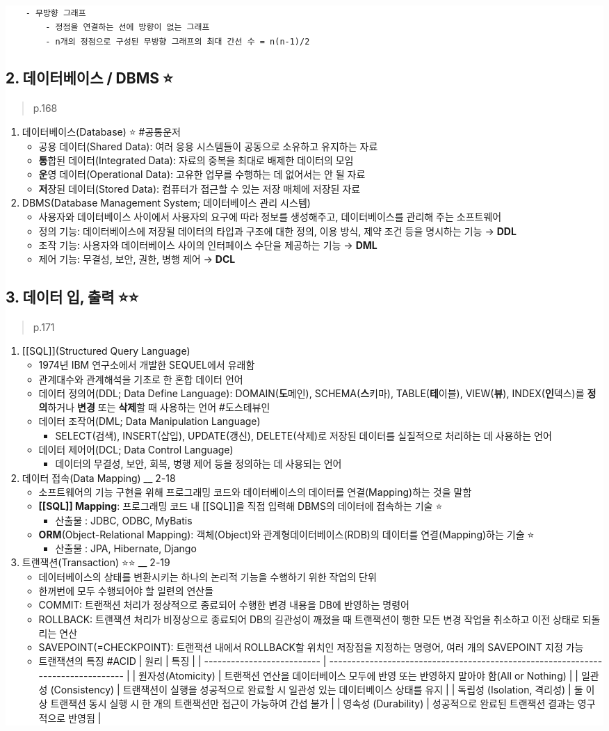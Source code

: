 		- 무방향 그래프
			- 정점을 연결하는 선에 방향이 없는 그래프
			- n개의 정점으로 구성된 무방향 그래프의 최대 간선 수 = n(n-1)/2

## 2. 데이터베이스 / DBMS ⭐
> p.168
1.  데이터베이스(Database) ⭐ #공통운저
	- 공용 데이터(Shared Data): 여러 응용 시스템들이 공동으로 소유하고 유지하는 자료
	- **통**합된 데이터(Integrated Data): 자료의 중복을 최대로 배제한 데이터의 모임
	- **운**영 데이터(Operational Data): 고유한 업무를 수행하는 데 없어서는 안 될 자료
	- **저**장된 데이터(Stored Data): 컴퓨터가 접근할 수 있는 저장 매체에 저장된 자료
2. DBMS(Database Management System; 데이터베이스 관리 시스템)
	- 사용자와 데이터베이스 사이에서 사용자의 요구에 따라 정보를 생성해주고, 데이터베이스를 관리해 주는 소프트웨어
	- 정의 기능: 데이터베이스에 저장될 데이터의 타입과 구조에 대한 정의, 이용 방식, 제약 조건 등을 명시하는 기능 → **DDL**
	- 조작 기능: 사용자와 데이터베이스 사이의 인터페이스 수단을 제공하는 기능 → **DML**
	- 제어 기능: 무결성, 보안, 권한, 병행 제어 → **DCL**

## 3. 데이터 입, 출력 ⭐⭐
> p.171
1. [[SQL]](Structured Query Language)
	- 1974년 IBM 연구소에서 개발한 SEQUEL에서 유래함
	- 관계대수와 관계해석을 기초로 한 혼합 데이터 언어
	- 데이터 정의어(DDL; Data Define Language): DOMAIN(**도**메인), SCHEMA(**스**키마), TABLE(**테**이블), VIEW(**뷰**), INDEX(**인**덱스)를 **정의**하거나 **변경** 또는 **삭제**할 때 사용하는 언어 #도스테뷰인
	- 데이터 조작어(DML; Data Manipulation Language)
		- SELECT(검색), INSERT(삽입), UPDATE(갱신), DELETE(삭제)로 저장된 데이터를 실질적으로 처리하는 데 사용하는 언어
	- 데이터 제어어(DCL; Data Control Language)
		- 데이터의 무결성, 보안, 회복, 병행 제어 등을 정의하는 데 사용되는 언어
2. 데이터 접속(Data Mapping) __ 2-18
	- 소프트웨어의 기능 구현을 위해 프로그래밍 코드와 데이터베이스의 데이터를 연결(Mapping)하는 것을 말함
	- **[[SQL]] Mapping**: 프로그래밍 코드 내 [[SQL]]을 직접 입력해 DBMS의 데이터에 접속하는 기술 ⭐
		- 산출물 : JDBC, ODBC, MyBatis
	- **ORM**(Object-Relational Mapping): 객체(Object)와 관계형데이터베이스(RDB)의 데이터를 연결(Mapping)하는 기술 ⭐
		- 산출물 : JPA, Hibernate, Django
3. 트랜잭션(Transaction) ⭐⭐ __ 2-19
	- 데이터베이스의 상태를 변환시키는 하나의 논리적 기능을 수행하기 위한 작업의 단위
	- 한꺼번에 모두 수행되어야 할 일련의 연산들
	- COMMIT: 트랜잭션 처리가 정상적으로 종료되어 수행한 변경 내용을 DB에 반영하는 명령어
	- ROLLBACK: 트랜잭션 처리가 비정상으로 종료되어 DB의 길관성이 깨졌을 때 트랜잭션이 행한 모든 변경 작업을 취소하고 이전 상태로 되돌리는 연산
	- SAVEPOINT(=CHECKPOINT): 트랜잭션 내에서 ROLLBACK할 위치인 저장점을 지정하는 명령어, 여러 개의 SAVEPOINT 지정 가능
	-  트랜잭션의 특징 #ACID
| 원리                       | 특징                                                                             |
| -------------------------- | -------------------------------------------------------------------------------- |
| 원자성(Atomicity)          | 트랜잭션 연산을 데이터베이스 모두에 반영 또는 반영하지 말아야 함(All or Nothing) |
| 일관성 (Consistency)       | 트랜잭션이 실행을 성공적으로 완료할 시 일관성 있는 데이터베이스 상태를 유지      |
| 독립성 (Isolation, 격리성) | 둘 이상 트랜잭션 동시 실행 시 한 개의 트랜잭션만 접근이 가능하여 간섭 불가       |
| 영속성 (Durability)  |  성공적으로 완료된 트랜잭션 결과는 영구적으로 반영됨                                          |
